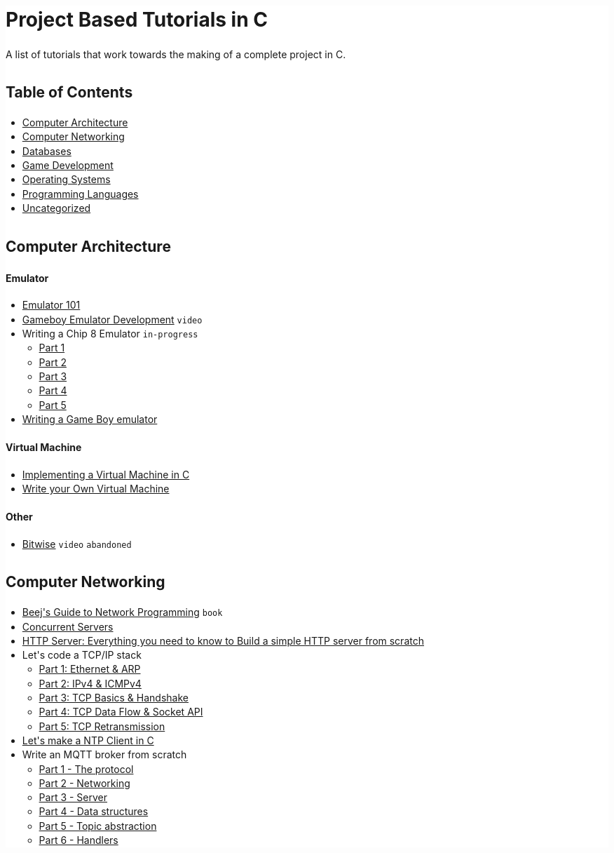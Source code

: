 # Project Based Tutorials in C

A list of tutorials that work towards the making of a complete project in C.

## Table of Contents

* [Computer Architecture](#computer-architecture)
* [Computer Networking](#computer-networking)
* [Databases](#databases)
* [Game Development](#game-development)
* [Operating Systems](#operating-systems)
* [Programming Languages](#programming-languages)
* [Uncategorized](#uncategorized)

## Computer Architecture

#### Emulator
* [Emulator 101](http://emulator101.com/)
* [Gameboy Emulator Development](https://www.youtube.com/playlist?list=PLVxiWMqQvhg_yk4qy2cSC3457wZJga_e5) `video`
* Writing a Chip 8 Emulator `in-progress`
    * [Part 1](http://craigthomas.ca/blog/2014/06/21/writing-a-chip-8-emulator-part-1/)
    * [Part 2](http://craigthomas.ca/blog/2014/07/17/writing-a-chip-8-emulator-part-2/)
    * [Part 3](http://craigthomas.ca/blog/2015/02/19/writing-a-chip-8-emulator-draw-command-part-3/)
    * [Part 4](http://craigthomas.ca/blog/2017/10/15/writing-a-chip-8-emulator-built-in-font-set-part-4/)
    * [Part 5](http://craigthomas.ca/blog/2018/09/07/writing-a-chip-8-emulator-instruction-set-part-5/)
* [Writing a Game Boy emulator](https://cturt.github.io/cinoop.html)
    
#### Virtual Machine
* [Implementing a Virtual Machine in C](https://felixangell.com/blogs/virtual-machine-in-c)
* [Write your Own Virtual Machine](https://justinmeiners.github.io/lc3-vm/)
    
#### Other
* [Bitwise](https://github.com/pervognsen/bitwise) `video` `abandoned`

## Computer Networking

* [Beej's Guide to Network Programming](https://beej.us/guide/bgnet/html//index.html) `book`
* [Concurrent Servers](https://eli.thegreenplace.net/2017/concurrent-servers-part-1-introduction/)
* [HTTP Server: Everything you need to know to Build a simple HTTP server from scratch](https://medium.com/from-the-scratch/http-server-what-do-you-need-to-know-to-build-a-simple-http-server-from-scratch-d1ef8945e4fa)
* Let's code a TCP/IP stack
    * [Part 1: Ethernet & ARP](http://www.saminiir.com/lets-code-tcp-ip-stack-1-ethernet-arp/)
    * [Part 2: IPv4 & ICMPv4](http://www.saminiir.com/lets-code-tcp-ip-stack-2-ipv4-icmpv4/)
    * [Part 3: TCP Basics & Handshake](http://www.saminiir.com/lets-code-tcp-ip-stack-3-tcp-handshake/)
    * [Part 4: TCP Data Flow & Socket API](http://www.saminiir.com/lets-code-tcp-ip-stack-4-tcp-data-flow-socket-api/)
    * [Part 5: TCP Retransmission](http://www.saminiir.com/lets-code-tcp-ip-stack-5-tcp-retransmission/)
* [Let's make a NTP Client in C](https://lettier.github.io/posts/2016-04-26-lets-make-a-ntp-client-in-c.html)
* Write an MQTT broker from scratch
    * [Part 1 - The protocol](https://codepr.github.io/posts/sol-mqtt-broker)
    * [Part 2 - Networking](https://codepr.github.io/posts/sol-mqtt-broker-p2)
    * [Part 3 - Server](https://codepr.github.io/posts/sol-mqtt-broker-p3)
    * [Part 4 - Data structures](https://codepr.github.io/posts/sol-mqtt-broker-p4)
    * [Part 5 - Topic abstraction](https://codepr.github.io/posts/sol-mqtt-broker-p5)
    * [Part 6 - Handlers](https://codepr.github.io/posts/sol-mqtt-broker-p6)
